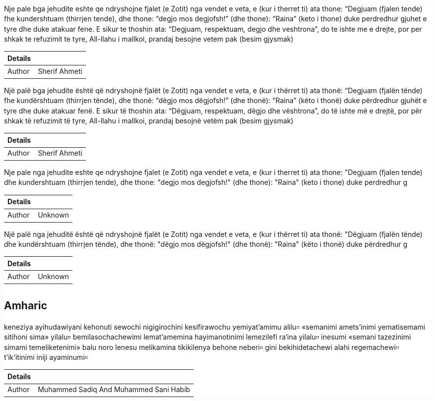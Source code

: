 
<div dir="ltr" lang="sq" style={{fontSize:'larger',backgroundColor:'#f8f9fa',padding:20}}>
Nje pale bga jehudite eshte qe ndryshojne fjalet (e Zotit) nga vendet e veta, e (kur i therret ti) ata thone: “Degjuam (fjalen tende) fhe kundershtuam (thirrjen tende), dhe thone: “degjo mos degjofsh!” (dhe thone): “Raina” (keto i thone) duke perdredhur gjuhet e tyre dhe duke atakuar fene. E sikur te thoshin ata: “Degjuam, respektuam, degjo dhe veshtrona”, do te ishte me e drejte, por per shkak te refuzimit te tyre, All-llahu i mallkoi, prandaj besojne vetem pak (besim gjysmak)
</div>
<div style={{backgroundColor:'#f8f9fa',padding:20, marginBottom: 10}}><table> <thead> <tr> <th>Details</th> <th></th> </tr> </thead> <tbody> <tr><td>Author</td><td>Sherif Ahmeti</td></tr></tbody></table></div>


<div dir="ltr" lang="sq" style={{fontSize:'larger',backgroundColor:'#f8f9fa',padding:20}}>
Një palë bga jehudite është që ndryshojnë fjalët (e Zotit) nga vendet e veta, e (kur i thërret ti) ata thonë: “Degjuam (fjalën tënde) fhe kundërshtuam (thirrjen tënde), dhe thonë: “dëgjo mos dëgjofsh!” (dhe thonë): “Raina” (këto i thonë) duke përdredhur gjuhët e tyre dhe duke atakuar fenë. E sikur të thoshin ata: “Dëgjuam, respektuam, dëgjo dhe vështrona”, do të ishte më e drejtë, por për shkak të refuzimit të tyre, All-llahu i mallkoi, prandaj besojnë vetëm pak (besim gjysmak)
</div>
<div style={{backgroundColor:'#f8f9fa',padding:20, marginBottom: 10}}><table> <thead> <tr> <th>Details</th> <th></th> </tr> </thead> <tbody> <tr><td>Author</td><td>Sherif Ahmeti</td></tr></tbody></table></div>


<div dir="ltr" lang="sq" style={{fontSize:'larger',backgroundColor:'#f8f9fa',padding:20}}>
Nje pale nga jehudite eshte qe ndryshojne fjalet (e Zotit) nga vendet e veta, e (kur i therret ti) ata thone: "Degjuam (fjalen tende) dhe kundershtuam (thirrjen tende), dhe thone: "degjo mos degjofsh!" (dhe thone): "Raina" (keto i thone) duke perdredhur g
</div>
<div style={{backgroundColor:'#f8f9fa',padding:20, marginBottom: 10}}><table> <thead> <tr> <th>Details</th> <th></th> </tr> </thead> <tbody> <tr><td>Author</td><td>Unknown</td></tr></tbody></table></div>


<div dir="ltr" lang="sq" style={{fontSize:'larger',backgroundColor:'#f8f9fa',padding:20}}>
Një palë nga jehuditë është që ndryshojnë fjalët (e Zotit) nga vendet e veta, e (kur i thërret ti) ata thonë: "Dëgjuam (fjalën tënde) dhe kundërshtuam (thirrjen tënde), dhe thonë: "dëgjo mos dëgjofsh!" (dhe thonë): "Raina" (këto i thonë) duke përdredhur g
</div>
<div style={{backgroundColor:'#f8f9fa',padding:20, marginBottom: 10}}><table> <thead> <tr> <th>Details</th> <th></th> </tr> </thead> <tbody> <tr><td>Author</td><td>Unknown</td></tr></tbody></table></div>

## Amharic


<div dir="ltr" lang="am" style={{fontSize:'larger',backgroundColor:'#f8f9fa',padding:20}}>
keneziya ayihudawiyani kehonuti sewochi nigigirochini kesifirawochu yemiyat’amimu alilu፡፡ «semanimi amets’inimi yematisemami sitihoni sima» yilalu፡፡ bemilasochachewimi lemat’amemina hayimanotinimi lemezilefi ra‘ina yilalu፡፡ inesumi «semani tazezinimi simami temeliketenimi» balu noro lenesu melikamina tikikilenya behone neberi፡፡ gini bekihidetachewi alahi regemachewi፡፡ t’ik’itinimi iniji ayaminumi፡፡
</div>
<div style={{backgroundColor:'#f8f9fa',padding:20, marginBottom: 10}}><table> <thead> <tr> <th>Details</th> <th></th> </tr> </thead> <tbody> <tr><td>Author</td><td>Muhammed Sadiq And Muhammed Sani Habib</td></tr></tbody></table></div>
